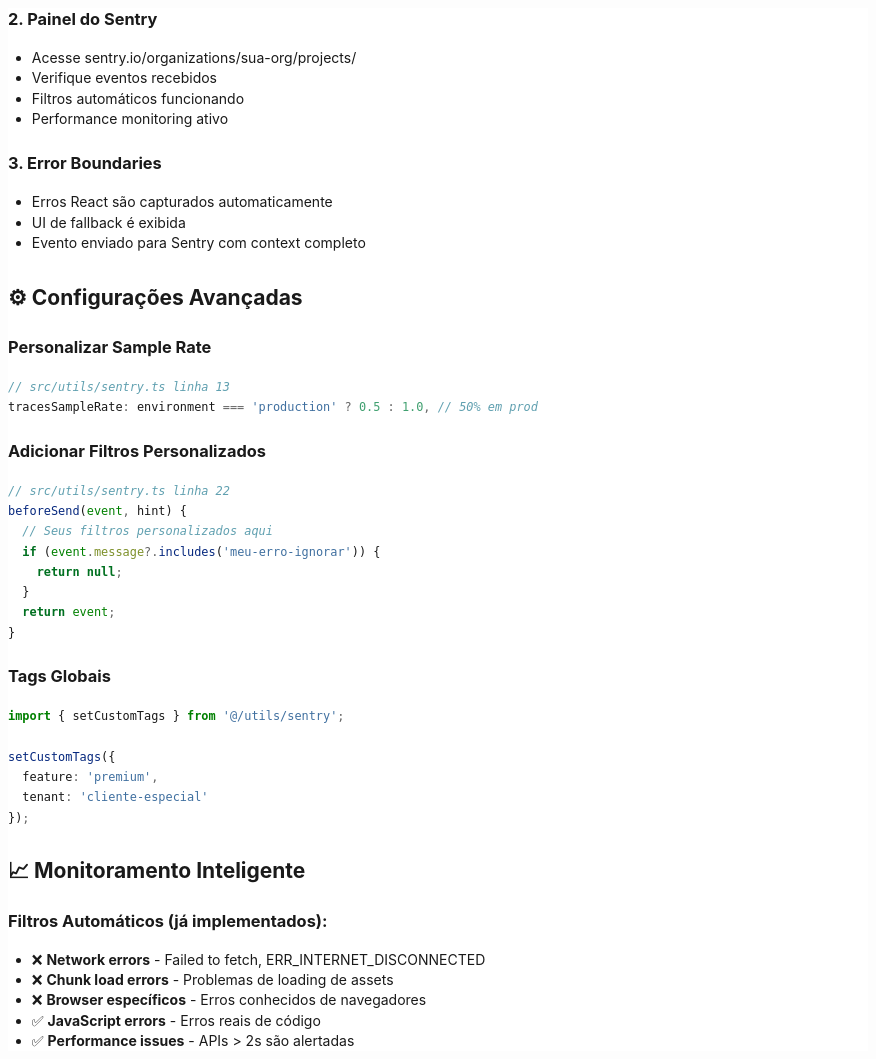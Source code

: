### 2. **Painel do Sentry**
- Acesse sentry.io/organizations/sua-org/projects/
- Verifique eventos recebidos
- Filtros automáticos funcionando
- Performance monitoring ativo

### 3. **Error Boundaries**
- Erros React são capturados automaticamente
- UI de fallback é exibida
- Evento enviado para Sentry com context completo

## ⚙️ Configurações Avançadas

### Personalizar Sample Rate
```typescript
// src/utils/sentry.ts linha 13
tracesSampleRate: environment === 'production' ? 0.5 : 1.0, // 50% em prod
```

### Adicionar Filtros Personalizados
```typescript
// src/utils/sentry.ts linha 22
beforeSend(event, hint) {
  // Seus filtros personalizados aqui
  if (event.message?.includes('meu-erro-ignorar')) {
    return null;
  }
  return event;
}
```

### Tags Globais
```typescript
import { setCustomTags } from '@/utils/sentry';

setCustomTags({
  feature: 'premium',
  tenant: 'cliente-especial'
});
```

## 📈 Monitoramento Inteligente

### Filtros Automáticos (já implementados):
- ❌ **Network errors** - Failed to fetch, ERR_INTERNET_DISCONNECTED
- ❌ **Chunk load errors** - Problemas de loading de assets
- ❌ **Browser específicos** - Erros conhecidos de navegadores
- ✅ **JavaScript errors** - Erros reais de código
- ✅ **Performance issues** - APIs > 2s são alertadas
